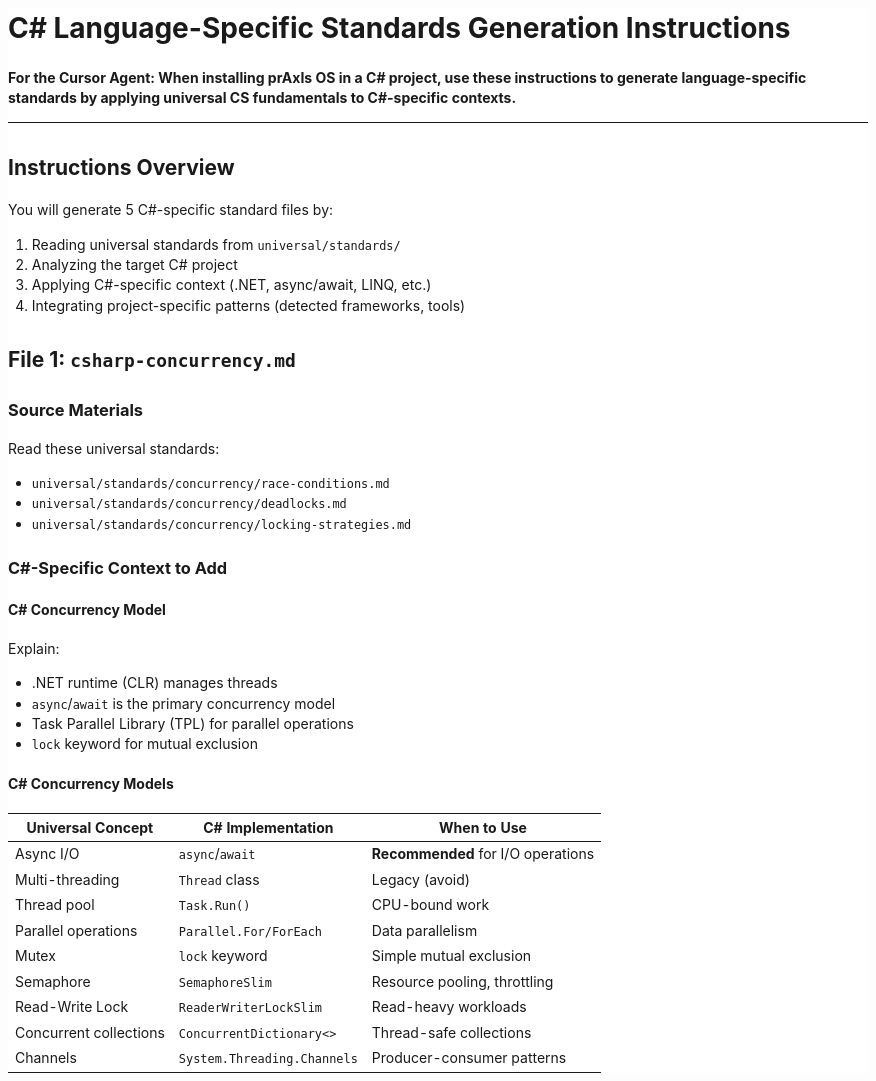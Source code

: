 # C# Language-Specific Standards Generation Instructions

**For the Cursor Agent: When installing prAxIs OS in a C# project, use these instructions to generate language-specific standards by applying universal CS fundamentals to C#-specific contexts.**

---

## Instructions Overview

You will generate 5 C#-specific standard files by:
1. Reading universal standards from `universal/standards/`
2. Analyzing the target C# project
3. Applying C#-specific context (.NET, async/await, LINQ, etc.)
4. Integrating project-specific patterns (detected frameworks, tools)

## File 1: `csharp-concurrency.md`

### Source Materials
Read these universal standards:
- `universal/standards/concurrency/race-conditions.md`
- `universal/standards/concurrency/deadlocks.md`
- `universal/standards/concurrency/locking-strategies.md`

### C#-Specific Context to Add

#### C# Concurrency Model
Explain:
- .NET runtime (CLR) manages threads
- `async`/`await` is the primary concurrency model
- Task Parallel Library (TPL) for parallel operations
- `lock` keyword for mutual exclusion

#### C# Concurrency Models

| Universal Concept | C# Implementation | When to Use |
|-------------------|-------------------|-------------|
| Async I/O | `async`/`await` | **Recommended** for I/O operations |
| Multi-threading | `Thread` class | Legacy (avoid) |
| Thread pool | `Task.Run()` | CPU-bound work |
| Parallel operations | `Parallel.For/ForEach` | Data parallelism |
| Mutex | `lock` keyword | Simple mutual exclusion |
| Semaphore | `SemaphoreSlim` | Resource pooling, throttling |
| Read-Write Lock | `ReaderWriterLockSlim` | Read-heavy workloads |
| Concurrent collections | `ConcurrentDictionary<>` | Thread-safe collections |
| Channels | `System.Threading.Channels` | Producer-consumer patterns |
